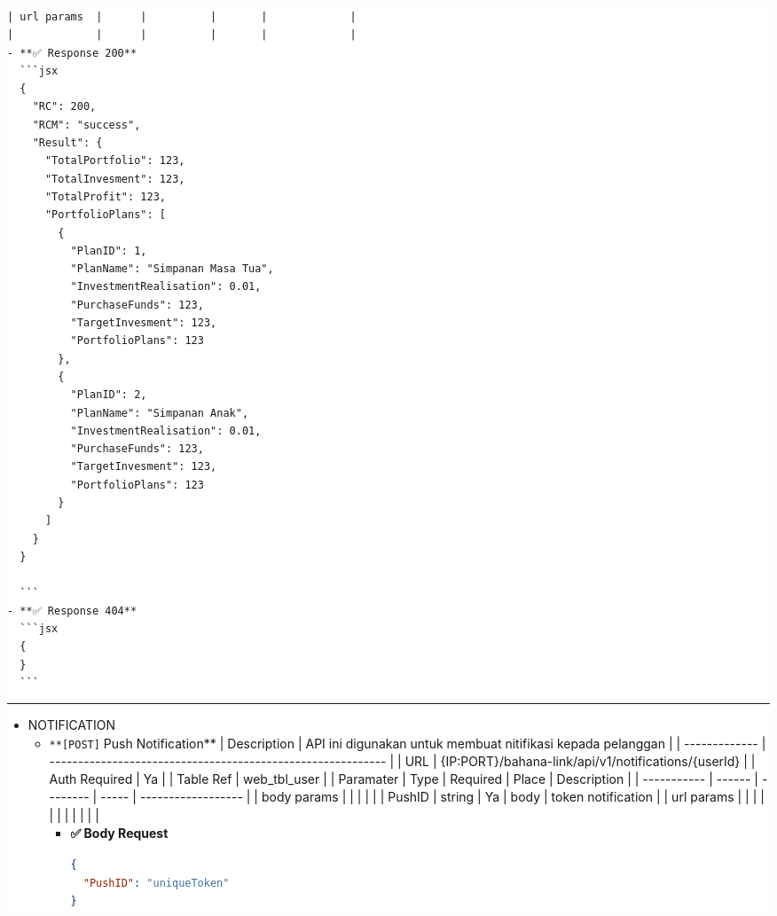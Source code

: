     | url params  |      |          |       |             |
    |             |      |          |       |             |
    - **✅ Response 200**
      ```jsx
      {
        "RC": 200,
        "RCM": "success",
        "Result": {
          "TotalPortfolio": 123,
          "TotalInvesment": 123,
          "TotalProfit": 123,
          "PortfolioPlans": [
            {
              "PlanID": 1,
              "PlanName": "Simpanan Masa Tua",
              "InvestmentRealisation": 0.01,
              "PurchaseFunds": 123,
              "TargetInvesment": 123,
              "PortfolioPlans": 123
            },
            {
              "PlanID": 2,
              "PlanName": "Simpanan Anak",
              "InvestmentRealisation": 0.01,
              "PurchaseFunds": 123,
              "TargetInvesment": 123,
              "PortfolioPlans": 123
            }
          ]
        }
      }

      ```
    - **✅ Response 404**
      ```jsx
      {
      }
      ```

---

- NOTIFICATION
  - `**[POST]` Push Notification\*\*
    | Description   | API ini digunakan untuk membuat nitifikasi kepada pelanggan |
    | ------------- | ----------------------------------------------------------- |
    | URL           | {IP:PORT}/bahana-link/api/v1/notifications/{userId}         |
    | Auth Required | Ya                                                          |
    | Table Ref     | web_tbl_user                                                |
    | Paramater   | Type   | Required | Place | Description        |
    | ----------- | ------ | -------- | ----- | ------------------ |
    | body params |        |          |       |                    |
    | PushID      | string | Ya       | body  | token notification |
    | url params  |        |          |       |                    |
    |             |        |          |       |                    |
    - **✅ Body Request**
      ```json
      {
        "PushID": "uniqueToken"
      }